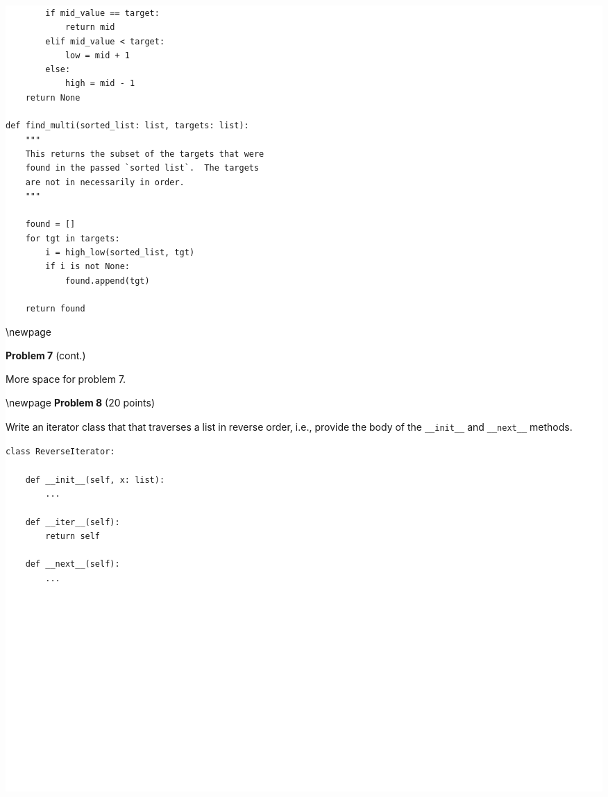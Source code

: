             if mid_value == target:
                return mid
            elif mid_value < target:
                low = mid + 1
            else:
                high = mid - 1
        return None

    def find_multi(sorted_list: list, targets: list):
        """
        This returns the subset of the targets that were
        found in the passed `sorted list`.  The targets
        are not in necessarily in order.
        """

        found = []
        for tgt in targets:
            i = high_low(sorted_list, tgt)
            if i is not None:
                found.append(tgt)

        return found

\newpage

**Problem 7** (cont.)

More space for problem 7.

\newpage
**Problem 8** (20 points)

Write an iterator class that that traverses a list
in reverse order, i.e., provide the body of the `__init__` and
`__next__` methods.  

    class ReverseIterator:

        def __init__(self, x: list):
            ...

        def __iter__(self):
            return self

        def __next__(self):
            ...
```















```

